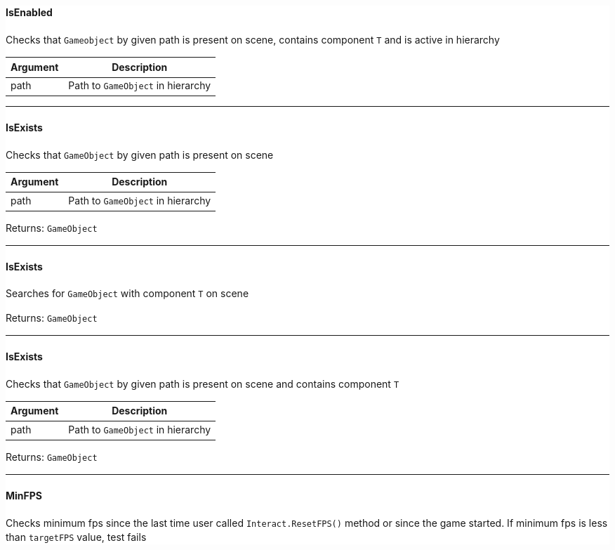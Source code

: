 #### IsEnabled


 Checks that `Gameobject` by given path is present on scene, contains component `T` and is active in hierarchy
 

|Argument | Description |
|-----|------|
|path |Path to `GameObject` in hierarchy|


---

#### IsExists


 Checks that `GameObject` by given path is present on scene
 

|Argument | Description |
|-----|------|
|path |Path to `GameObject` in hierarchy|

Returns: `GameObject`



---

#### IsExists


 Searches for `GameObject` with component `T` on scene
 


Returns: `GameObject`



---

#### IsExists


 Checks that `GameObject` by given path is present on scene and contains component `T`
 

|Argument | Description |
|-----|------|
|path |Path to `GameObject` in hierarchy|

Returns: `GameObject`



---

#### MinFPS


 Checks minimum fps since the last time user called `Interact.ResetFPS()` method or since the game started. If minimum fps is less than `targetFPS` value, test fails
 